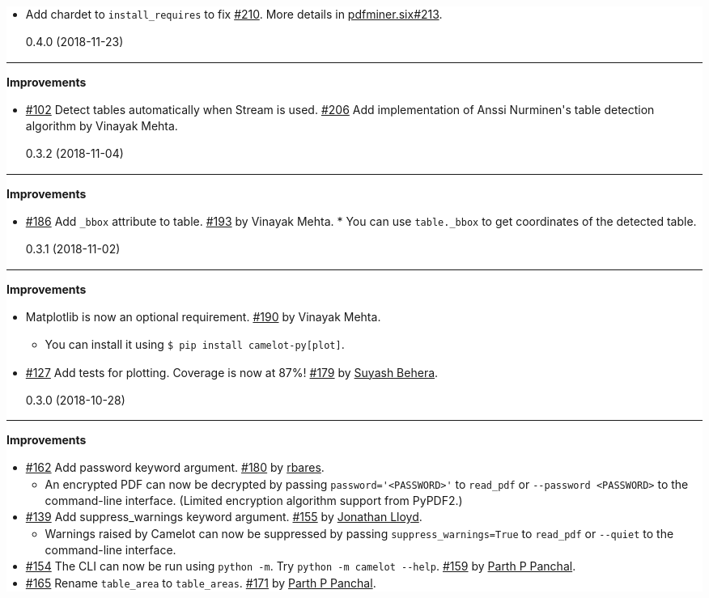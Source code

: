 - Add chardet to `install_requires` to fix [#210](https://github.com/socialcopsdev/camelot/issues/210). More details in [pdfminer.six#213](https://github.com/pdfminer/pdfminer.six/issues/213).

  0.4.0 (2018-11-23)

---

**Improvements**

- [#102](https://github.com/socialcopsdev/camelot/issues/102) Detect tables automatically when Stream is used. [#206](https://github.com/socialcopsdev/camelot/pull/206) Add implementation of Anssi Nurminen's table detection algorithm by Vinayak Mehta.

  0.3.2 (2018-11-04)

---

**Improvements**

- [#186](https://github.com/socialcopsdev/camelot/issues/186) Add `_bbox` attribute to table. [#193](https://github.com/socialcopsdev/camelot/pull/193) by Vinayak Mehta. \* You can use `table._bbox` to get coordinates of the detected table.

  0.3.1 (2018-11-02)

---

**Improvements**

- Matplotlib is now an optional requirement. [#190](https://github.com/socialcopsdev/camelot/pull/190) by Vinayak Mehta.
  - You can install it using `$ pip install camelot-py[plot]`.
- [#127](https://github.com/socialcopsdev/camelot/issues/127) Add tests for plotting. Coverage is now at 87%! [#179](https://github.com/socialcopsdev/camelot/pull/179) by [Suyash Behera](https://github.com/Suyash458).

  0.3.0 (2018-10-28)

---

**Improvements**

- [#162](https://github.com/socialcopsdev/camelot/issues/162) Add password keyword argument. [#180](https://github.com/socialcopsdev/camelot/pull/180) by [rbares](https://github.com/rbares).
  - An encrypted PDF can now be decrypted by passing `password='<PASSWORD>'` to `read_pdf` or `--password <PASSWORD>` to the command-line interface. (Limited encryption algorithm support from PyPDF2.)
- [#139](https://github.com/socialcopsdev/camelot/issues/139) Add suppress_warnings keyword argument. [#155](https://github.com/socialcopsdev/camelot/pull/155) by [Jonathan Lloyd](https://github.com/jonathanlloyd).
  - Warnings raised by Camelot can now be suppressed by passing `suppress_warnings=True` to `read_pdf` or `--quiet` to the command-line interface.
- [#154](https://github.com/socialcopsdev/camelot/issues/154) The CLI can now be run using `python -m`. Try `python -m camelot --help`. [#159](https://github.com/socialcopsdev/camelot/pull/159) by [Parth P Panchal](https://github.com/pqrth).
- [#165](https://github.com/socialcopsdev/camelot/issues/165) Rename `table_area` to `table_areas`. [#171](https://github.com/socialcopsdev/camelot/pull/171) by [Parth P Panchal](https://github.com/pqrth).
